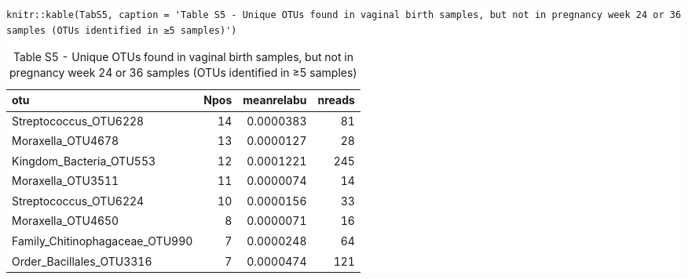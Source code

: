     knitr::kable(TabS5, caption = 'Table S5 - Unique OTUs found in vaginal birth samples, but not in pregnancy week 24 or 36 samples (OTUs identified in ≥5 samples)')  

<table>
<caption>Table S5 - Unique OTUs found in vaginal birth samples, but not in pregnancy week 24 or 36 samples (OTUs identified in ≥5 samples)</caption>
<thead>
<tr class="header">
<th style="text-align: left;">otu</th>
<th style="text-align: right;">Npos</th>
<th style="text-align: right;">meanrelabu</th>
<th style="text-align: right;">nreads</th>
</tr>
</thead>
<tbody>
<tr class="odd">
<td style="text-align: left;">Streptococcus_OTU6228</td>
<td style="text-align: right;">14</td>
<td style="text-align: right;">0.0000383</td>
<td style="text-align: right;">81</td>
</tr>
<tr class="even">
<td style="text-align: left;">Moraxella_OTU4678</td>
<td style="text-align: right;">13</td>
<td style="text-align: right;">0.0000127</td>
<td style="text-align: right;">28</td>
</tr>
<tr class="odd">
<td style="text-align: left;">Kingdom_Bacteria_OTU553</td>
<td style="text-align: right;">12</td>
<td style="text-align: right;">0.0001221</td>
<td style="text-align: right;">245</td>
</tr>
<tr class="even">
<td style="text-align: left;">Moraxella_OTU3511</td>
<td style="text-align: right;">11</td>
<td style="text-align: right;">0.0000074</td>
<td style="text-align: right;">14</td>
</tr>
<tr class="odd">
<td style="text-align: left;">Streptococcus_OTU6224</td>
<td style="text-align: right;">10</td>
<td style="text-align: right;">0.0000156</td>
<td style="text-align: right;">33</td>
</tr>
<tr class="even">
<td style="text-align: left;">Moraxella_OTU4650</td>
<td style="text-align: right;">8</td>
<td style="text-align: right;">0.0000071</td>
<td style="text-align: right;">16</td>
</tr>
<tr class="odd">
<td style="text-align: left;">Family_Chitinophagaceae_OTU990</td>
<td style="text-align: right;">7</td>
<td style="text-align: right;">0.0000248</td>
<td style="text-align: right;">64</td>
</tr>
<tr class="even">
<td style="text-align: left;">Order_Bacillales_OTU3316</td>
<td style="text-align: right;">7</td>
<td style="text-align: right;">0.0000474</td>
<td style="text-align: right;">121</td>
</tr>
<tr class="odd">